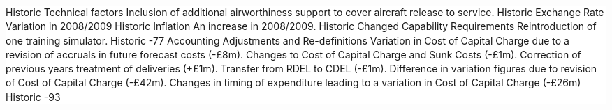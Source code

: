</tr>
<tr>
<td>
Historic
</td>
<td></td>
<td>
Technical factors
</td>
<td>
Inclusion of additional airworthiness support to cover aircraft release to service.
</td>
</tr>
<tr>
<td>
Historic
</td>
<td></td>
<td>Exchange Rate</td>
<td>Variation in 2008/2009</td>
</tr>
<tr>
<td>
Historic
</td>
<td></td>
<td>Inflation</td>
<td>
An increase in 2008/2009.
</td>
</tr>
<tr>
<td>
Historic
</td>
<td></td>
<td>
Changed Capability Requirements
</td>
<td>
Reintroduction of one training simulator.
</td>
</tr>
<tr>
<td>
Historic
</td>
<td>-77</td>
<td>
Accounting Adjustments and Re-definitions
</td>
<td>
Variation in Cost of Capital Charge due to a revision of accruals in future forecast costs (-£8m). Changes to Cost of Capital Charge and Sunk Costs (-£1m). Correction of previous years treatment of deliveries (+£1m). Transfer from RDEL to CDEL (-£1m). Difference in variation figures due to revision of Cost of Capital Charge (-£42m). Changes in timing of expenditure leading to a variation in Cost of Capital Charge (-£26m)
</td>
</tr>
<tr>
<td>
Historic
</td>
<td>-93</td>